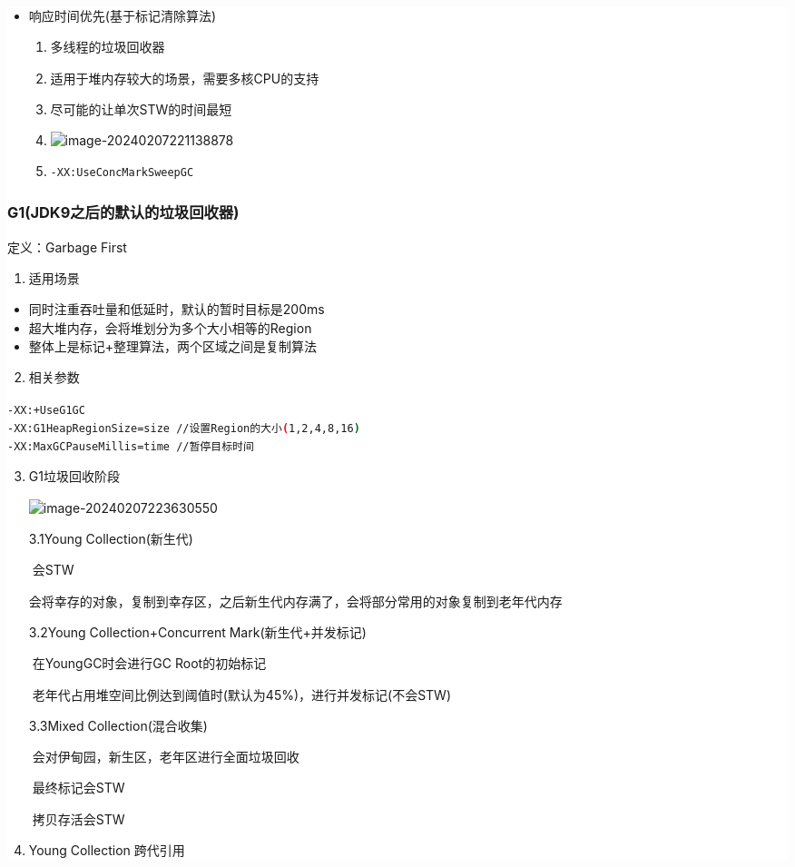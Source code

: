 * 响应时间优先(基于标记清除算法)

  1. 多线程的垃圾回收器

  2. 适用于堆内存较大的场景，需要多核CPU的支持

  3. 尽可能的让单次STW的时间最短

  4. ![image-20240207221138878](E:\桌面\Resource\assets\image-20240207221138878.png)

  5. ```bash
     -XX:UseConcMarkSweepGC
     ```

### G1(JDK9之后的默认的垃圾回收器)

定义：Garbage First

1. 适用场景

* 同时注重吞吐量和低延时，默认的暂时目标是200ms
* 超大堆内存，会将堆划分为多个大小相等的Region
* 整体上是标记+整理算法，两个区域之间是复制算法

2. 相关参数

```bash
-XX:+UseG1GC
-XX:G1HeapRegionSize=size //设置Region的大小(1,2,4,8,16)
-XX:MaxGCPauseMillis=time //暂停目标时间
```

3. G1垃圾回收阶段

   ![image-20240207223630550](E:\桌面\Resource\assets\image-20240207223630550.png)

   3.1Young Collection(新生代)

   ​	会STW

   ​	会将幸存的对象，复制到幸存区，之后新生代内存满了，会将部分常用的对象复制到老年代内存

   3.2Young Collection+Concurrent Mark(新生代+并发标记)

   ​	在YoungGC时会进行GC Root的初始标记

   ​	老年代占用堆空间比例达到阈值时(默认为45%)，进行并发标记(不会STW)

   3.3Mixed Collection(混合收集)

   ​	会对伊甸园，新生区，老年区进行全面垃圾回收

   ​	最终标记会STW

   ​	拷贝存活会STW

   

   

   

4. Young Collection 跨代引用

